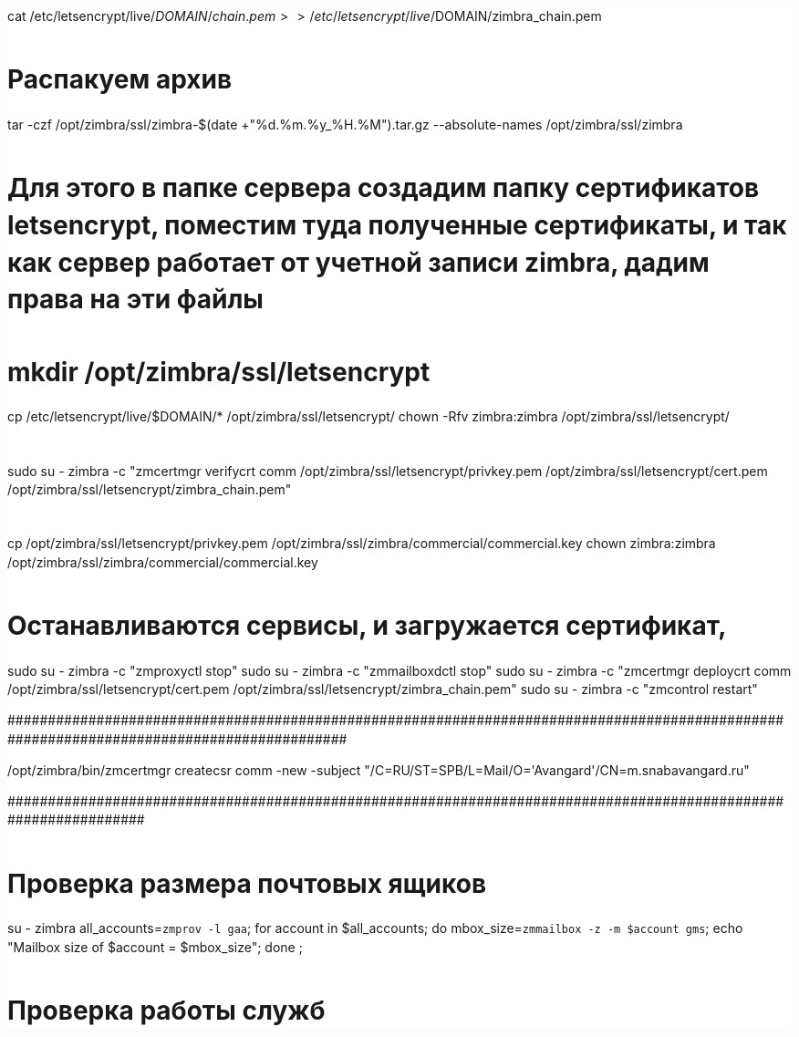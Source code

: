 cat /etc/letsencrypt/live/$DOMAIN/chain.pem >> /etc/letsencrypt/live/$DOMAIN/zimbra_chain.pem

# Распакуем архив

tar -czf /opt/zimbra/ssl/zimbra-$(date +"%d.%m.%y\_%H.%M").tar.gz --absolute-names /opt/zimbra/ssl/zimbra

# Для этого в папке сервера создадим папку сертификатов letsencrypt, поместим туда полученные сертификаты, и так как сервер работает от учетной записи zimbra, дадим права на эти файлы

# mkdir /opt/zimbra/ssl/letsencrypt

cp /etc/letsencrypt/live/$DOMAIN/\* /opt/zimbra/ssl/letsencrypt/
chown -Rfv zimbra:zimbra /opt/zimbra/ssl/letsencrypt/

#

sudo su - zimbra -c "zmcertmgr verifycrt comm /opt/zimbra/ssl/letsencrypt/privkey.pem /opt/zimbra/ssl/letsencrypt/cert.pem /opt/zimbra/ssl/letsencrypt/zimbra_chain.pem"

#

cp /opt/zimbra/ssl/letsencrypt/privkey.pem /opt/zimbra/ssl/zimbra/commercial/commercial.key
chown zimbra:zimbra /opt/zimbra/ssl/zimbra/commercial/commercial.key

# Останавливаются сервисы, и загружается сертификат,

sudo su - zimbra -c "zmproxyctl stop"
sudo su - zimbra -c "zmmailboxdctl stop"
sudo su - zimbra -c "zmcertmgr deploycrt comm /opt/zimbra/ssl/letsencrypt/cert.pem /opt/zimbra/ssl/letsencrypt/zimbra_chain.pem"
sudo su - zimbra -c "zmcontrol restart"

##########################################################################################################################################

/opt/zimbra/bin/zmcertmgr createcsr comm -new -subject "/C=RU/ST=SPB/L=Mail/O='Avangard'/CN=m.snabavangard.ru"

#################################################################################################################

# Проверка размера почтовых ящиков

su - zimbra
all_accounts=`zmprov -l gaa`; for account in $all_accounts; do mbox_size=`zmmailbox -z -m $account gms`; echo "Mailbox size of $account = $mbox_size"; done ;

# Проверка работы служб
